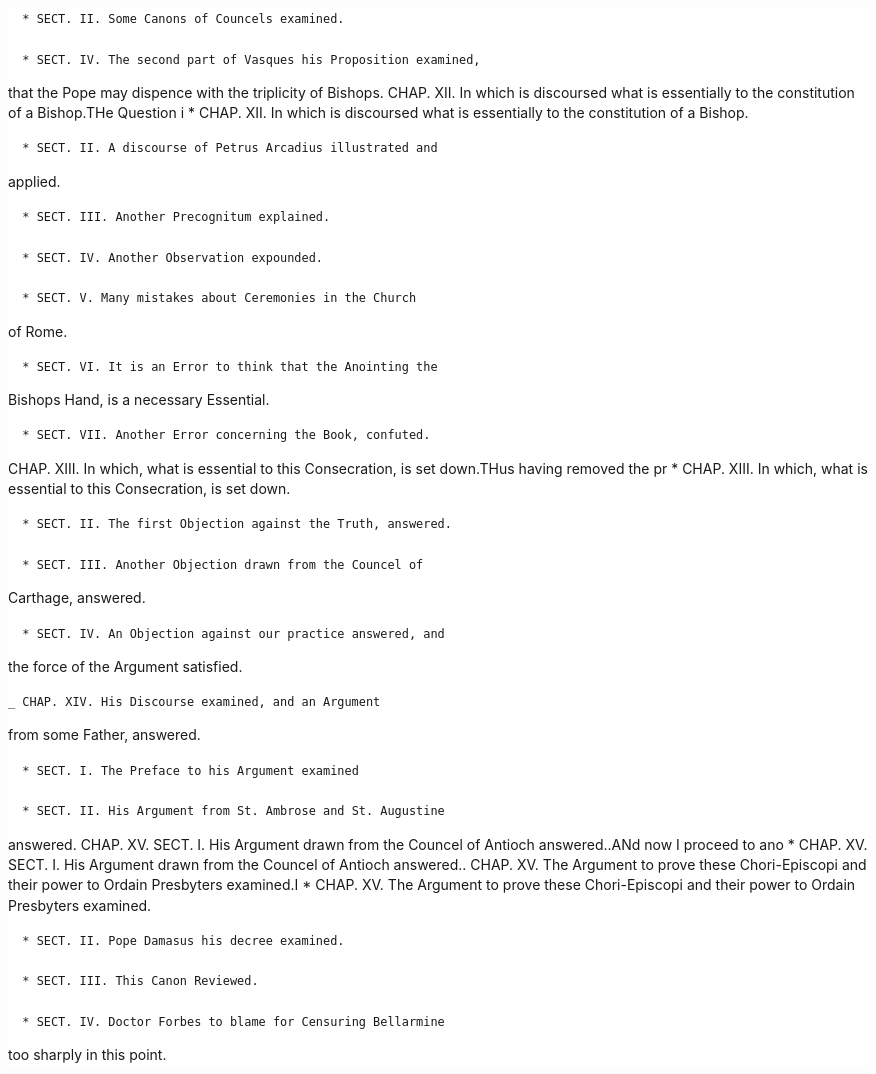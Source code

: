       * SECT. II. Some Canons of Councels examined.

      * SECT. IV. The second part of Vasques his Proposition examined,
that the Pope may dispence with the
triplicity of Bishops.
CHAP. XII. In which is discoursed what is essentially to the
constitution of a Bishop.THe Question i
      * CHAP. XII. In which is discoursed what is essentially to the
constitution of a Bishop.

      * SECT. II. A discourse of Petrus Arcadius illustrated and
applied.

      * SECT. III. Another Precognitum explained.

      * SECT. IV. Another Observation expounded.

      * SECT. V. Many mistakes about Ceremonies in the Church
of Rome.

      * SECT. VI. It is an Error to think that the Anointing the
Bishops Hand, is a necessary Essential.

      * SECT. VII. Another Error concerning the Book, confuted.
CHAP. XIII. In which, what is essential to this Consecration,
is set down.THus having removed the pr
      * CHAP. XIII. In which, what is essential to this Consecration,
is set down.

      * SECT. II. The first Objection against the Truth, answered.

      * SECT. III. Another Objection drawn from the Councel of
Carthage, answered.

      * SECT. IV. An Objection against our practice answered, and
the force of the Argument satisfied.

    _ CHAP. XIV. His Discourse examined, and an Argument
from some Father, answered.

      * SECT. I. The Preface to his Argument examined

      * SECT. II. His Argument from St. Ambrose and St. Augustine
answered.
CHAP. XV. SECT. I. His Argument drawn from the Councel of Antioch
answered..ANd now I proceed to ano
      * CHAP. XV. SECT. I. His Argument drawn from the Councel of Antioch
answered..
CHAP. XV. The Argument to prove these Chori-Episcopi
and their power to Ordain Presbyters examined.I
      * CHAP. XV. The Argument to prove these Chori-Episcopi
and their power to Ordain Presbyters examined.

      * SECT. II. Pope Damasus his decree examined.

      * SECT. III. This Canon Reviewed.

      * SECT. IV. Doctor Forbes to blame for Censuring Bellarmine
too sharply in this point.
